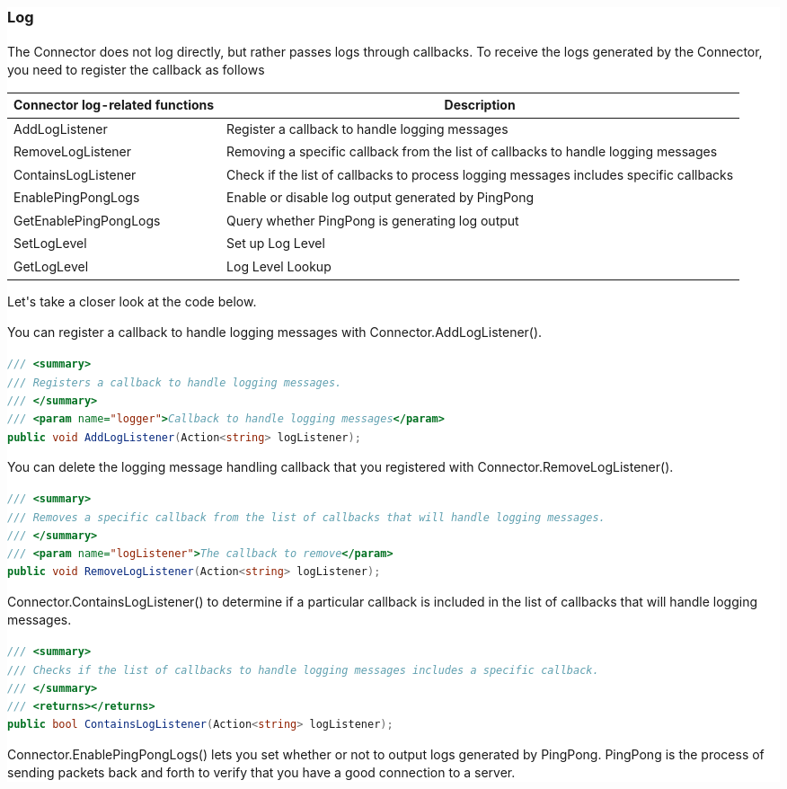 
### Log

The Connector does not log directly, but rather passes logs through callbacks. To receive the logs generated by the Connector, you need to register the callback as follows 

| Connector log-related functions | Description |
| --------------------- | --- |
| AddLogListener | Register a callback to handle logging messages |
| RemoveLogListener | Removing a specific callback from the list of callbacks to handle logging messages |
| ContainsLogListener | Check if the list of callbacks to process logging messages includes specific callbacks |
| EnablePingPongLogs | Enable or disable log output generated by PingPong |
| GetEnablePingPongLogs | Query whether PingPong is generating log output |
| SetLogLevel | Set up Log Level |
| GetLogLevel | Log Level Lookup |

Let's take a closer look at the code below.

You can register a callback to handle logging messages with Connector.AddLogListener().

```c#
/// <summary>
/// Registers a callback to handle logging messages.
/// </summary>
/// <param name="logger">Callback to handle logging messages</param>
public void AddLogListener(Action<string> logListener);
```

You can delete the logging message handling callback that you registered with Connector.RemoveLogListener().

```c#
/// <summary>
/// Removes a specific callback from the list of callbacks that will handle logging messages.
/// </summary>
/// <param name="logListener">The callback to remove</param>
public void RemoveLogListener(Action<string> logListener);
```

Connector.ContainsLogListener() to determine if a particular callback is included in the list of callbacks that will handle logging messages.

```c#
/// <summary>
/// Checks if the list of callbacks to handle logging messages includes a specific callback.
/// </summary>
/// <returns></returns>
public bool ContainsLogListener(Action<string> logListener);
```

Connector.EnablePingPongLogs() lets you set whether or not to output logs generated by PingPong. PingPong is the process of sending packets back and forth to verify that you have a good connection to a server.
